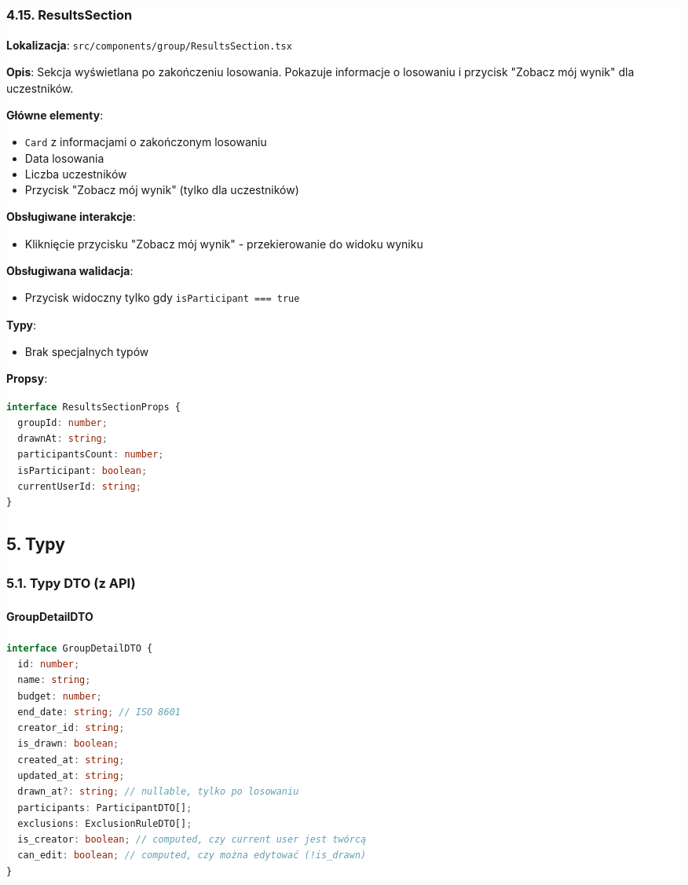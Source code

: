 ### 4.15. ResultsSection

**Lokalizacja**: `src/components/group/ResultsSection.tsx`

**Opis**: Sekcja wyświetlana po zakończeniu losowania. Pokazuje informacje o losowaniu i przycisk "Zobacz mój wynik" dla uczestników.

**Główne elementy**:

- `Card` z informacjami o zakończonym losowaniu
- Data losowania
- Liczba uczestników
- Przycisk "Zobacz mój wynik" (tylko dla uczestników)

**Obsługiwane interakcje**:

- Kliknięcie przycisku "Zobacz mój wynik" - przekierowanie do widoku wyniku

**Obsługiwana walidacja**:

- Przycisk widoczny tylko gdy `isParticipant === true`

**Typy**:

- Brak specjalnych typów

**Propsy**:

```typescript
interface ResultsSectionProps {
  groupId: number;
  drawnAt: string;
  participantsCount: number;
  isParticipant: boolean;
  currentUserId: string;
}
```

## 5. Typy

### 5.1. Typy DTO (z API)

#### GroupDetailDTO

```typescript
interface GroupDetailDTO {
  id: number;
  name: string;
  budget: number;
  end_date: string; // ISO 8601
  creator_id: string;
  is_drawn: boolean;
  created_at: string;
  updated_at: string;
  drawn_at?: string; // nullable, tylko po losowaniu
  participants: ParticipantDTO[];
  exclusions: ExclusionRuleDTO[];
  is_creator: boolean; // computed, czy current user jest twórcą
  can_edit: boolean; // computed, czy można edytować (!is_drawn)
}
```
